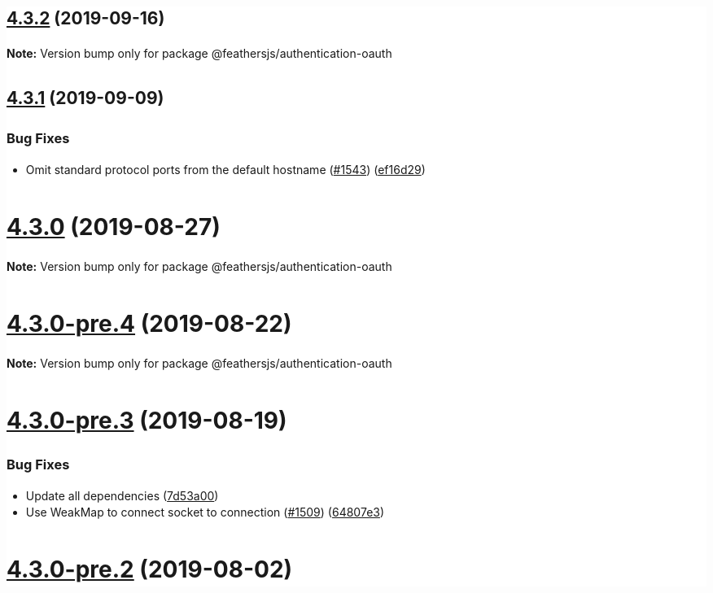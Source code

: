 



## [4.3.2](https://github.com/feathersjs/feathers/compare/v4.3.1...v4.3.2) (2019-09-16)

**Note:** Version bump only for package @feathersjs/authentication-oauth





## [4.3.1](https://github.com/feathersjs/feathers/compare/v4.3.0...v4.3.1) (2019-09-09)


### Bug Fixes

* Omit standard protocol ports from the default hostname ([#1543](https://github.com/feathersjs/feathers/issues/1543)) ([ef16d29](https://github.com/feathersjs/feathers/commit/ef16d29))





# [4.3.0](https://github.com/feathersjs/feathers/compare/v4.3.0-pre.4...v4.3.0) (2019-08-27)

**Note:** Version bump only for package @feathersjs/authentication-oauth





# [4.3.0-pre.4](https://github.com/feathersjs/feathers/compare/v4.3.0-pre.3...v4.3.0-pre.4) (2019-08-22)

**Note:** Version bump only for package @feathersjs/authentication-oauth





# [4.3.0-pre.3](https://github.com/feathersjs/feathers/compare/v4.3.0-pre.2...v4.3.0-pre.3) (2019-08-19)


### Bug Fixes

* Update all dependencies ([7d53a00](https://github.com/feathersjs/feathers/commit/7d53a00))
* Use WeakMap to connect socket to connection ([#1509](https://github.com/feathersjs/feathers/issues/1509)) ([64807e3](https://github.com/feathersjs/feathers/commit/64807e3))





# [4.3.0-pre.2](https://github.com/feathersjs/feathers/compare/v4.3.0-pre.1...v4.3.0-pre.2) (2019-08-02)
